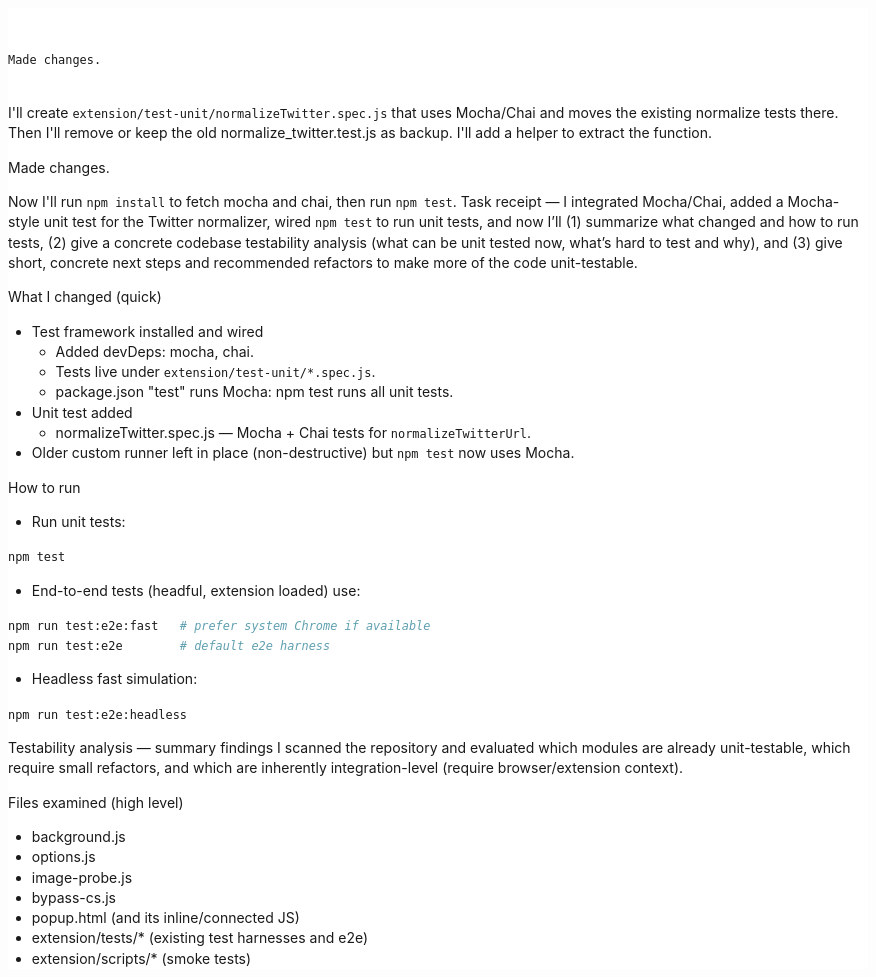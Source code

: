 ```


Made changes.


```

I'll create `extension/test-unit/normalizeTwitter.spec.js` that uses Mocha/Chai and moves the existing normalize tests there. Then I'll remove or keep the old normalize_twitter.test.js as backup. I'll add a helper to extract the function.

Made changes.

Now I'll run `npm install` to fetch mocha and chai, then run `npm test`. Task receipt — I integrated Mocha/Chai, added a Mocha-style unit test for the Twitter normalizer, wired `npm test` to run unit tests, and now I’ll (1) summarize what changed and how to run tests, (2) give a concrete codebase testability analysis (what can be unit tested now, what’s hard to test and why), and (3) give short, concrete next steps and recommended refactors to make more of the code unit-testable.

What I changed (quick)

- Test framework installed and wired
  - Added devDeps: mocha, chai.
  - Tests live under `extension/test-unit/*.spec.js`.
  - package.json "test" runs Mocha: npm test runs all unit tests.
- Unit test added
  - normalizeTwitter.spec.js — Mocha + Chai tests for `normalizeTwitterUrl`.
- Older custom runner left in place (non-destructive) but `npm test` now uses Mocha.

How to run

- Run unit tests:

```bash
npm test
```

- End-to-end tests (headful, extension loaded) use:

```bash
npm run test:e2e:fast   # prefer system Chrome if available
npm run test:e2e        # default e2e harness
```

- Headless fast simulation:

```bash
npm run test:e2e:headless
```

Testability analysis — summary findings
I scanned the repository and evaluated which modules are already unit-testable, which require small refactors, and which are inherently integration-level (require browser/extension context).

Files examined (high level)

- background.js
- options.js
- image-probe.js
- bypass-cs.js
- popup.html (and its inline/connected JS)
- extension/tests/\* (existing test harnesses and e2e)
- extension/scripts/\* (smoke tests)
